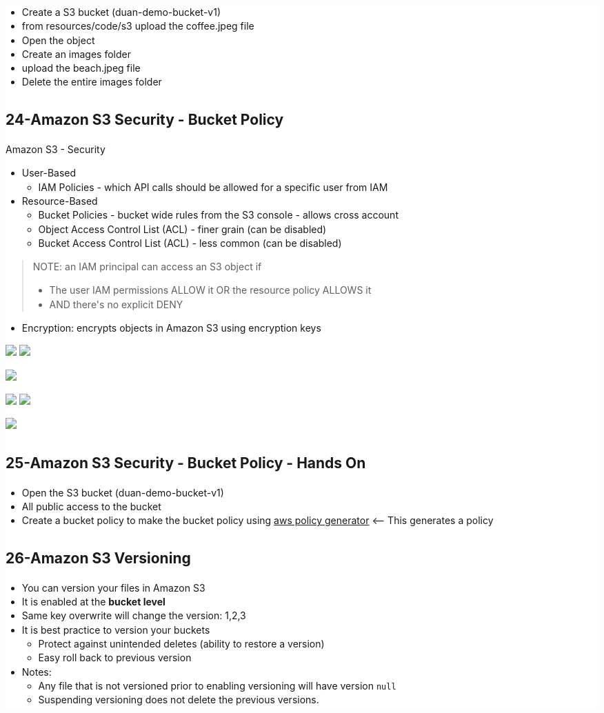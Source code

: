 - Create a S3 bucket (duan-demo-bucket-v1)
- from resources/code/s3 upload the coffee.jpeg file
- Open the object
- Create an images folder 
- upload the beach.jpeg file
- Delete the entire images folder

## 24-Amazon S3 Security - Bucket Policy

Amazon S3 - Security
- User-Based 
	- IAM Policies - which API calls should be allowed for a specific user from IAM
- Resource-Based
	- Bucket Policies - bucket wide rules from the S3 console - allows cross account
	- Object Access Control List (ACL) - finer grain (can be disabled)
	- Bucket Access Control List (ACL) - less common (can be disabled)

>NOTE: an IAM principal can access an S3 object if
> - The user IAM permissions ALLOW it OR the resource policy ALLOWS it 
> - AND there's no explicit DENY

- Encryption: encrypts objects in Amazon S3 using encryption keys

![](Screenshot%202024-05-21%20at%2011.42.25%20AM.png)
![](Screenshot%202024-05-21%20at%2011.43.03%20AM.png)

![](Screenshot%202024-05-21%20at%2011.43.36%20AM.png)

![](Screenshot%202024-05-21%20at%2011.44.14%20AM.png)
![](Screenshot%202024-05-21%20at%2011.44.29%20AM.png)

![](Screenshot%202024-05-21%20at%2011.45.38%20AM.png)

## 25-Amazon S3 Security - Bucket Policy - Hands On

- Open the S3 bucket (duan-demo-bucket-v1)
- All public access to the bucket
- Create a bucket policy to make the bucket policy using [aws policy generator](https://awspolicygen.s3.amazonaws.com/policygen.html) <-- This generates a policy

## 26-Amazon S3 Versioning

- You can version your files in Amazon S3
- It is enabled at the **bucket level**
- Same key overwrite will change the version: 1,2,3
- It is best practice to version your buckets
	- Protect against unintended deletes (ability to restore a version)
	- Easy roll back to previous version
- Notes:
	- Any file that is not versioned prior to enabling versioning will have version `null`
	- Suspending versioning does not delete the previous versions.

